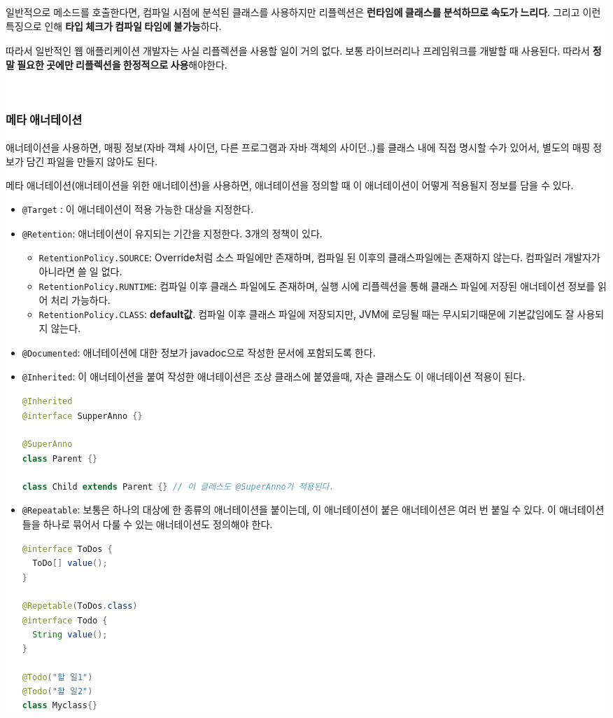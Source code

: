 일반적으로 메소드를 호출한다면, 컴파일 시점에 분석된 클래스를 사용하지만 리플렉션은 **런타임에 클래스를 분석하므로 속도가 느리다**. 그리고 이런 특징으로 인해 **타입 체크가 컴파일 타임에 불가능**하다.

따라서 일반적인 웹 애플리케이션 개발자는 사실 리플렉션을 사용할 일이 거의 없다. 보통 라이브러리나 프레임워크를 개발할 때 사용된다. 따라서 **정말 필요한 곳에만 리플렉션을 한정적으로 사용**해야한다.

<br/>

### 메타 애너테이션

애너테이션을 사용하면,
매핑 정보(자바 객체 사이던, 다른 프로그램과 자바 객체의 사이던..)를 클래스 내에 직접 명시할 수가 있어서, 별도의 매핑 정보가 담긴 파일을 만들지 않아도 된다.

메타 애너테이션(애너테이션을 위한 애너테이션)을 사용하면,
애너테이션을 정의할 때 이 애너테이션이 어떻게 적용될지 정보를 담을 수 있다.

- `@Target` : 이 애너테이션이 적용 가능한 대상을 지정한다.

- `@Retention`: 애너테이션이 유지되는 기간을 지정한다. 3개의 정책이 있다.

  - `RetentionPolicy.SOURCE`: Override처럼 소스 파일에만 존재하며, 컴파일 된 이후의 클래스파일에는 존재하지 않는다. 컴파일러 개발자가 아니라면 쓸 일 없다.
  - `RetentionPolicy.RUNTIME`: 컴파일 이후 클래스 파일에도 존재하며, 실행 시에 리플렉션을 통해 클래스 파일에 저장된 애너테이션 정보를 읽어 처리 가능하다.
  - `RetentionPolicy.CLASS`: **default값**. 컴파일 이후 클래스 파일에 저장되지만, JVM에 로딩될 때는 무시되기때문에 기본값임에도 잘 사용되지 않는다.

- `@Documented`: 애너테이션에 대한 정보가 javadoc으로 작성한 문서에 포함되도록 한다.

- `@Inherited`: 이 애너테이션을 붙여 작성한 애너테이션은 조상 클래스에 붙였을때, 자손 클래스도 이 애너테이션 적용이 된다.

  ```java
  @Inherited
  @interface SupperAnno {}
  
  @SuperAnno
  class Parent {}
  
  class Child extends Parent {} // 이 클래스도 @SuperAnno가 적용된다.
  ```

- `@Repeatable`: 보통은 하나의 대상에 한 종류의 애너테이션을 붙이는데, 이 애너테이션이 붙은 애너테이션은 여러 번 붙일 수 있다. 이 애너테이션들을 하나로 묶어서 다룰 수 있는 애너테이션도 정의해야 한다.

  ```java
  @interface ToDos {
    ToDo[] value();
  }
  
  @Repetable(ToDos.class)
  @interface Todo {
    String value();
  }
  
  @Todo("할 일1")
  @Todo("할 일2")
  class Myclass{}
  ```
